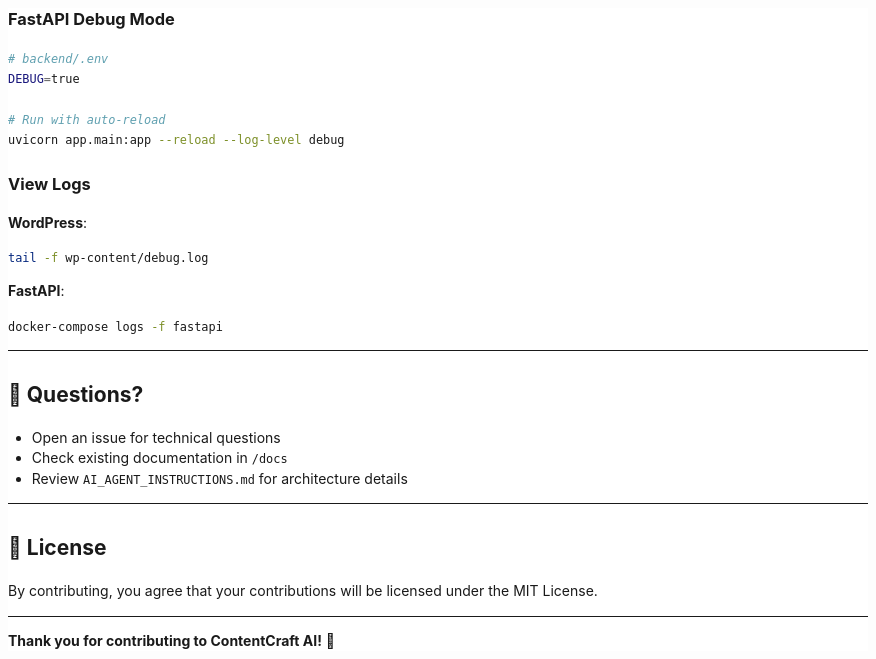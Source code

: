 ### FastAPI Debug Mode

```bash
# backend/.env
DEBUG=true

# Run with auto-reload
uvicorn app.main:app --reload --log-level debug
```

### View Logs

**WordPress**:
```bash
tail -f wp-content/debug.log
```

**FastAPI**:
```bash
docker-compose logs -f fastapi
```

---

## 🤔 Questions?

- Open an issue for technical questions
- Check existing documentation in `/docs`
- Review `AI_AGENT_INSTRUCTIONS.md` for architecture details

---

## 📜 License

By contributing, you agree that your contributions will be licensed under the MIT License.

---

**Thank you for contributing to ContentCraft AI!** 🚀


